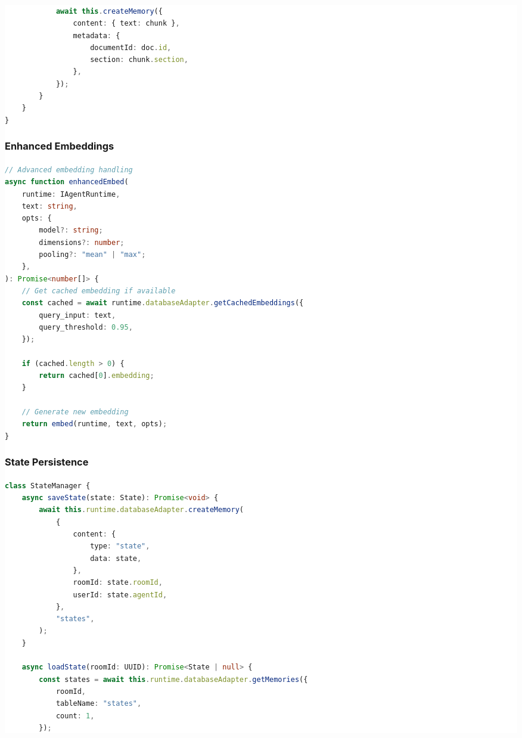 ```typescript
            await this.createMemory({
                content: { text: chunk },
                metadata: {
                    documentId: doc.id,
                    section: chunk.section,
                },
            });
        }
    }
}
```

### Enhanced Embeddings

```typescript
// Advanced embedding handling
async function enhancedEmbed(
    runtime: IAgentRuntime,
    text: string,
    opts: {
        model?: string;
        dimensions?: number;
        pooling?: "mean" | "max";
    },
): Promise<number[]> {
    // Get cached embedding if available
    const cached = await runtime.databaseAdapter.getCachedEmbeddings({
        query_input: text,
        query_threshold: 0.95,
    });

    if (cached.length > 0) {
        return cached[0].embedding;
    }

    // Generate new embedding
    return embed(runtime, text, opts);
}
```

### State Persistence

```typescript
class StateManager {
    async saveState(state: State): Promise<void> {
        await this.runtime.databaseAdapter.createMemory(
            {
                content: {
                    type: "state",
                    data: state,
                },
                roomId: state.roomId,
                userId: state.agentId,
            },
            "states",
        );
    }

    async loadState(roomId: UUID): Promise<State | null> {
        const states = await this.runtime.databaseAdapter.getMemories({
            roomId,
            tableName: "states",
            count: 1,
        });
```